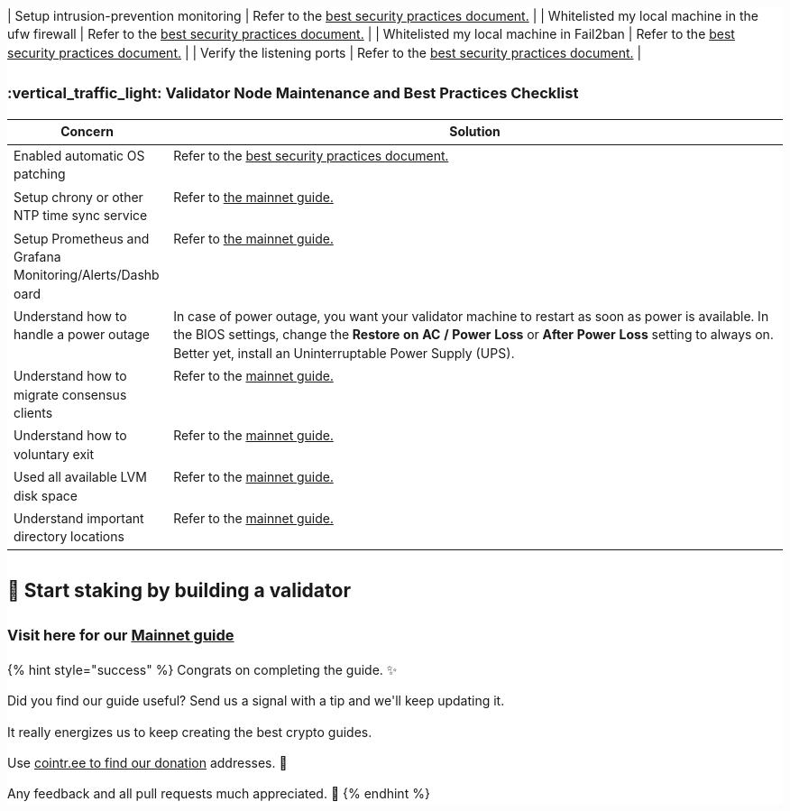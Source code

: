 | Setup intrusion-prevention monitoring            | Refer to the [best security practices document.](broken-reference) |
| Whitelisted my local machine in the ufw firewall | Refer to the [best security practices document.](broken-reference) |
| Whitelisted my local machine in Fail2ban         | Refer to the [best security practices document.](broken-reference) |
| Verify the listening ports                       | Refer to the [best security practices document.](broken-reference) |

### :vertical\_traffic\_light: Validator Node Maintenance and Best Practices Checklist

| Concern                                                  | Solution                                                                                                                                                                                                                                                                    |
| -------------------------------------------------------- | --------------------------------------------------------------------------------------------------------------------------------------------------------------------------------------------------------------------------------------------------------------------------- |
| Enabled automatic OS patching                            | Refer to the [best security practices document.](broken-reference)                                                                                                                                                                                                          |
| Setup chrony or other NTP time sync service              | Refer to [the mainnet guide.](broken-reference)                                                                                                                                                                                                                             |
| Setup Prometheus and Grafana Monitoring/Alerts/Dashboard | Refer to [the mainnet guide.](../../../guide-or-how-to-setup-a-validator-on-eth2-mainnet/part-i-installation/monitoring-your-validator-with-grafana-and-prometheus.md)                                                                                                      |
| Understand how to handle a power outage                  | In case of power outage, you want your validator machine to restart as soon as power is available. In the BIOS settings, change the **Restore on AC / Power Loss** or **After Power Loss** setting to always on. Better yet, install an Uninterruptable Power Supply (UPS). |
| Understand how to migrate consensus clients              | Refer to the [mainnet guide.](../../../guide-or-how-to-setup-a-validator-on-eth2-mainnet/part-iii-tips/switching-migrating-consensus-client.md)                                                                                                                             |
| Understand how to voluntary exit                         | Refer to the [mainnet guide.](../../../guide-or-how-to-setup-a-validator-on-eth2-mainnet/part-iii-tips/voluntary-exiting-a-validator.md)                                                                                                                                    |
| Used all available LVM disk space                        | Refer to the [mainnet guide.](../part-iii-tips/using-all-available-lvm-disk-space.md)                                                                                                                                                                                       |
| Understand important directory locations                 | Refer to the [mainnet guide.](../../../guide-or-how-to-setup-a-validator-on-eth2-mainnet/part-iii-tips/important-directory-locations.md)                                                                                                                                    |

## :robot: Start staking by building a validator <a href="#start-staking-by-building-a-validator" id="start-staking-by-building-a-validator"></a>

### Visit here for our [Mainnet guide](https://www.coincashew.com/coins/overview-eth/guide-or-how-to-setup-a-validator-on-eth2-mainnet)

{% hint style="success" %}
Congrats on completing the guide. ✨

Did you find our guide useful? Send us a signal with a tip and we'll keep updating it.

It really energizes us to keep creating the best crypto guides.

Use [cointr.ee to find our donation](https://cointr.ee/coincashew) addresses. 🙏

Any feedback and all pull requests much appreciated. 🌛
{% endhint %}
